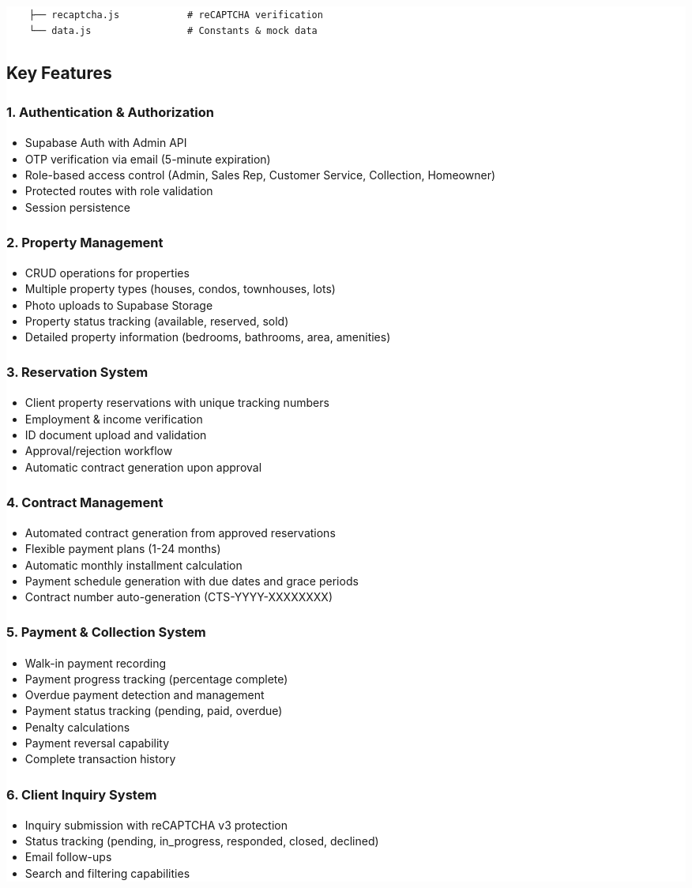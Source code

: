 ```
    ├── recaptcha.js            # reCAPTCHA verification
    └── data.js                 # Constants & mock data
```

## Key Features

### 1. Authentication & Authorization

- Supabase Auth with Admin API
- OTP verification via email (5-minute expiration)
- Role-based access control (Admin, Sales Rep, Customer Service, Collection, Homeowner)
- Protected routes with role validation
- Session persistence

### 2. Property Management

- CRUD operations for properties
- Multiple property types (houses, condos, townhouses, lots)
- Photo uploads to Supabase Storage
- Property status tracking (available, reserved, sold)
- Detailed property information (bedrooms, bathrooms, area, amenities)

### 3. Reservation System

- Client property reservations with unique tracking numbers
- Employment & income verification
- ID document upload and validation
- Approval/rejection workflow
- Automatic contract generation upon approval

### 4. Contract Management

- Automated contract generation from approved reservations
- Flexible payment plans (1-24 months)
- Automatic monthly installment calculation
- Payment schedule generation with due dates and grace periods
- Contract number auto-generation (CTS-YYYY-XXXXXXXX)

### 5. Payment & Collection System

- Walk-in payment recording
- Payment progress tracking (percentage complete)
- Overdue payment detection and management
- Payment status tracking (pending, paid, overdue)
- Penalty calculations
- Payment reversal capability
- Complete transaction history

### 6. Client Inquiry System

- Inquiry submission with reCAPTCHA v3 protection
- Status tracking (pending, in_progress, responded, closed, declined)
- Email follow-ups
- Search and filtering capabilities
